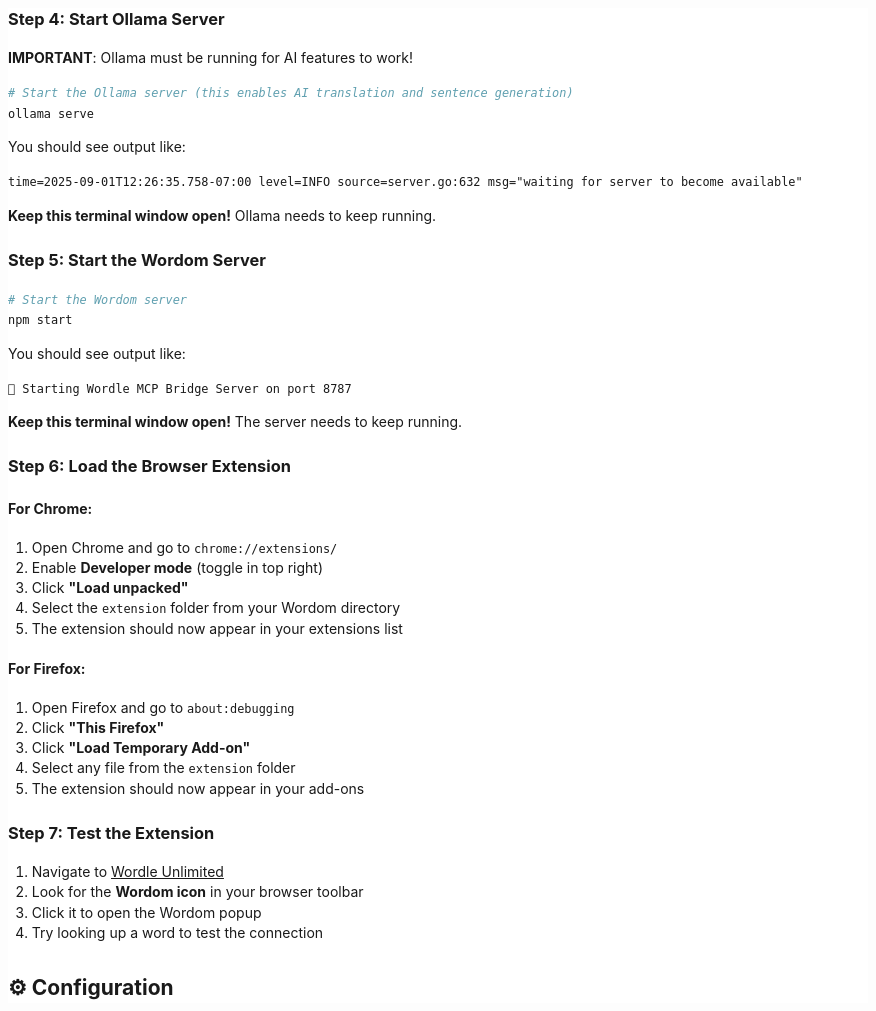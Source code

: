 ### Step 4: Start Ollama Server

**IMPORTANT**: Ollama must be running for AI features to work!

```bash
# Start the Ollama server (this enables AI translation and sentence generation)
ollama serve
```

You should see output like:
```
time=2025-09-01T12:26:35.758-07:00 level=INFO source=server.go:632 msg="waiting for server to become available"
```

**Keep this terminal window open!** Ollama needs to keep running.

### Step 5: Start the Wordom Server

```bash
# Start the Wordom server
npm start
```

You should see output like:
```
🚀 Starting Wordle MCP Bridge Server on port 8787
```

**Keep this terminal window open!** The server needs to keep running.

### Step 6: Load the Browser Extension

#### For Chrome:
1. Open Chrome and go to `chrome://extensions/`
2. Enable **Developer mode** (toggle in top right)
3. Click **"Load unpacked"**
4. Select the `extension` folder from your Wordom directory
5. The extension should now appear in your extensions list

#### For Firefox:
1. Open Firefox and go to `about:debugging`
2. Click **"This Firefox"**
3. Click **"Load Temporary Add-on"**
4. Select any file from the `extension` folder
5. The extension should now appear in your add-ons

### Step 7: Test the Extension

1. Navigate to [Wordle Unlimited](https://wordleunlimited.org/)
2. Look for the **Wordom icon** in your browser toolbar
3. Click it to open the Wordom popup
4. Try looking up a word to test the connection

## ⚙️ Configuration
